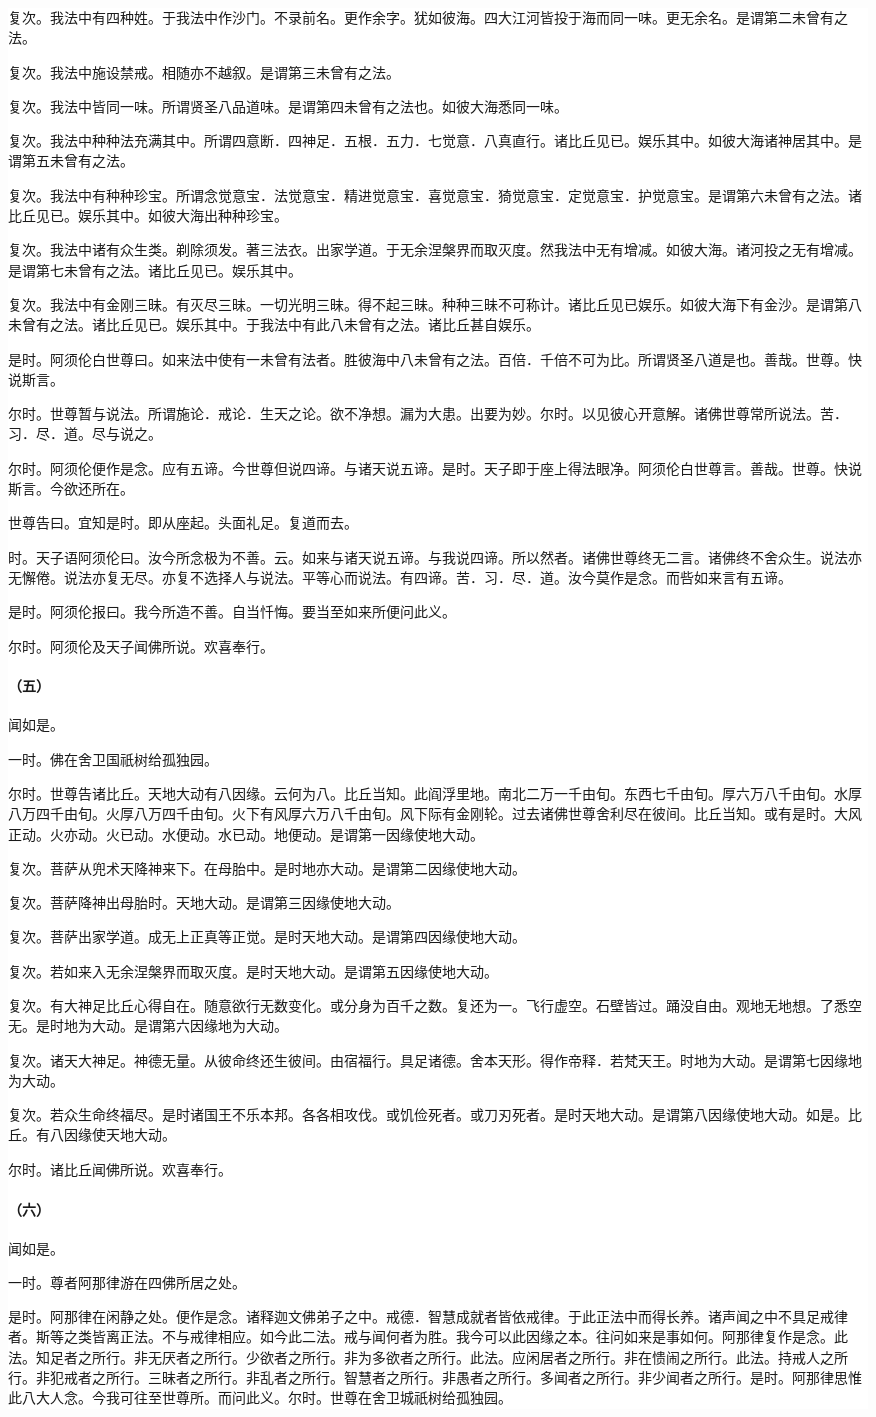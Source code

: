 复次。我法中有四种姓。于我法中作沙门。不录前名。更作余字。犹如彼海。四大江河皆投于海而同一味。更无余名。是谓第二未曾有之法。

复次。我法中施设禁戒。相随亦不越叙。是谓第三未曾有之法。

复次。我法中皆同一味。所谓贤圣八品道味。是谓第四未曾有之法也。如彼大海悉同一味。

复次。我法中种种法充满其中。所谓四意断．四神足．五根．五力．七觉意．八真直行。诸比丘见已。娱乐其中。如彼大海诸神居其中。是谓第五未曾有之法。

复次。我法中有种种珍宝。所谓念觉意宝．法觉意宝．精进觉意宝．喜觉意宝．猗觉意宝．定觉意宝．护觉意宝。是谓第六未曾有之法。诸比丘见已。娱乐其中。如彼大海出种种珍宝。

复次。我法中诸有众生类。剃除须发。著三法衣。出家学道。于无余涅槃界而取灭度。然我法中无有增减。如彼大海。诸河投之无有增减。是谓第七未曾有之法。诸比丘见已。娱乐其中。

复次。我法中有金刚三昧。有灭尽三昧。一切光明三昧。得不起三昧。种种三昧不可称计。诸比丘见已娱乐。如彼大海下有金沙。是谓第八未曾有之法。诸比丘见已。娱乐其中。于我法中有此八未曾有之法。诸比丘甚自娱乐。

是时。阿须伦白世尊曰。如来法中使有一未曾有法者。胜彼海中八未曾有之法。百倍．千倍不可为比。所谓贤圣八道是也。善哉。世尊。快说斯言。

尔时。世尊暂与说法。所谓施论．戒论．生天之论。欲不净想。漏为大患。出要为妙。尔时。以见彼心开意解。诸佛世尊常所说法。苦．习．尽．道。尽与说之。

尔时。阿须伦便作是念。应有五谛。今世尊但说四谛。与诸天说五谛。是时。天子即于座上得法眼净。阿须伦白世尊言。善哉。世尊。快说斯言。今欲还所在。

世尊告曰。宜知是时。即从座起。头面礼足。复道而去。

时。天子语阿须伦曰。汝今所念极为不善。云。如来与诸天说五谛。与我说四谛。所以然者。诸佛世尊终无二言。诸佛终不舍众生。说法亦无懈倦。说法亦复无尽。亦复不选择人与说法。平等心而说法。有四谛。苦．习．尽．道。汝今莫作是念。而呰如来言有五谛。

是时。阿须伦报曰。我今所造不善。自当忏悔。要当至如来所便问此义。

尔时。阿须伦及天子闻佛所说。欢喜奉行。

#### （五）

闻如是。

一时。佛在舍卫国祇树给孤独园。

尔时。世尊告诸比丘。天地大动有八因缘。云何为八。比丘当知。此阎浮里地。南北二万一千由旬。东西七千由旬。厚六万八千由旬。水厚八万四千由旬。火厚八万四千由旬。火下有风厚六万八千由旬。风下际有金刚轮。过去诸佛世尊舍利尽在彼间。比丘当知。或有是时。大风正动。火亦动。火已动。水便动。水已动。地便动。是谓第一因缘使地大动。

复次。菩萨从兜术天降神来下。在母胎中。是时地亦大动。是谓第二因缘使地大动。

复次。菩萨降神出母胎时。天地大动。是谓第三因缘使地大动。

复次。菩萨出家学道。成无上正真等正觉。是时天地大动。是谓第四因缘使地大动。

复次。若如来入无余涅槃界而取灭度。是时天地大动。是谓第五因缘使地大动。

复次。有大神足比丘心得自在。随意欲行无数变化。或分身为百千之数。复还为一。飞行虚空。石壁皆过。踊没自由。观地无地想。了悉空无。是时地为大动。是谓第六因缘地为大动。

复次。诸天大神足。神德无量。从彼命终还生彼间。由宿福行。具足诸德。舍本天形。得作帝释．若梵天王。时地为大动。是谓第七因缘地为大动。

复次。若众生命终福尽。是时诸国王不乐本邦。各各相攻伐。或饥俭死者。或刀刃死者。是时天地大动。是谓第八因缘使地大动。如是。比丘。有八因缘使天地大动。

尔时。诸比丘闻佛所说。欢喜奉行。

#### （六）

闻如是。

一时。尊者阿那律游在四佛所居之处。

是时。阿那律在闲静之处。便作是念。诸释迦文佛弟子之中。戒德．智慧成就者皆依戒律。于此正法中而得长养。诸声闻之中不具足戒律者。斯等之类皆离正法。不与戒律相应。如今此二法。戒与闻何者为胜。我今可以此因缘之本。往问如来是事如何。阿那律复作是念。此法。知足者之所行。非无厌者之所行。少欲者之所行。非为多欲者之所行。此法。应闲居者之所行。非在愦闹之所行。此法。持戒人之所行。非犯戒者之所行。三昧者之所行。非乱者之所行。智慧者之所行。非愚者之所行。多闻者之所行。非少闻者之所行。是时。阿那律思惟此八大人念。今我可往至世尊所。而问此义。尔时。世尊在舍卫城祇树给孤独园。
